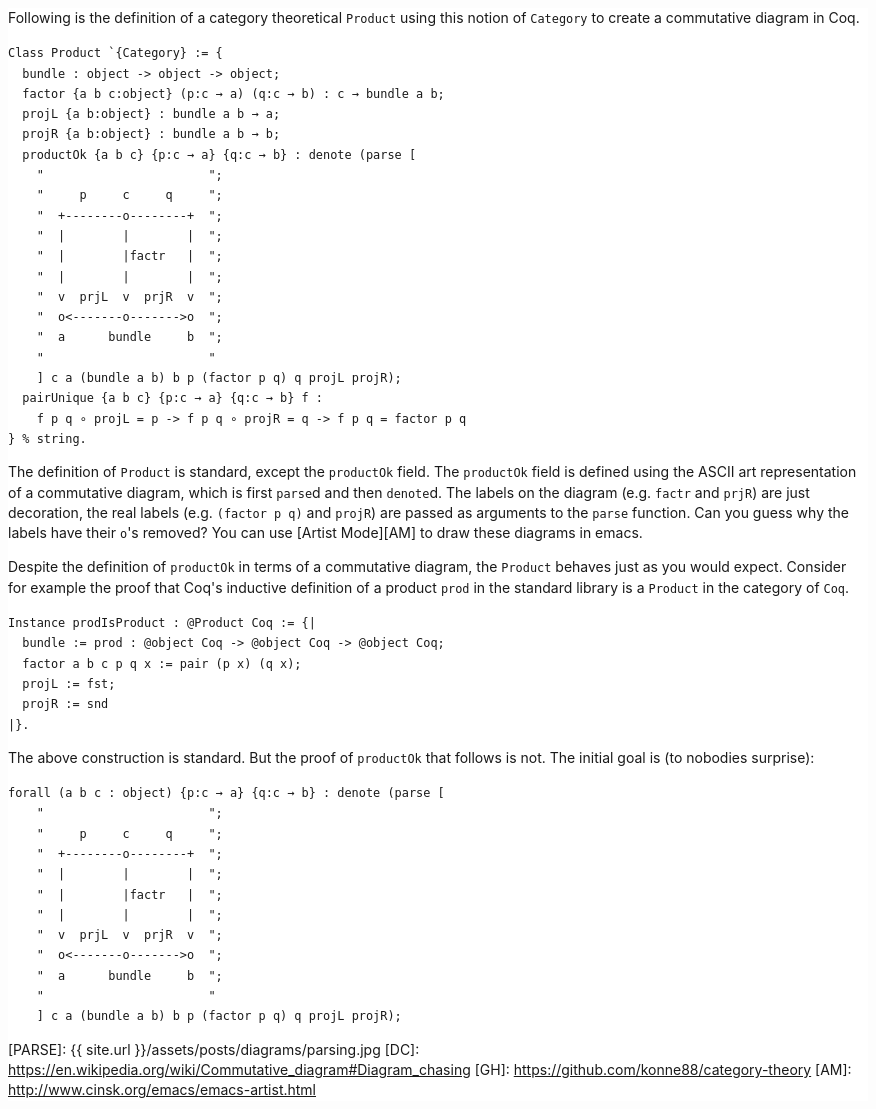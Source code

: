 Following is the definition of a category theoretical `Product` using this notion of `Category` to create a commutative diagram in Coq.

    Class Product `{Category} := {
      bundle : object -> object -> object;
      factor {a b c:object} (p:c → a) (q:c → b) : c → bundle a b;
      projL {a b:object} : bundle a b → a;
      projR {a b:object} : bundle a b → b;
      productOk {a b c} {p:c → a} {q:c → b} : denote (parse [
        "                       ";
        "     p     c     q     ";
        "  +--------o--------+  ";
        "  |        |        |  ";
        "  |        |factr   |  ";
        "  |        |        |  ";
        "  v  prjL  v  prjR  v  ";
        "  o<-------o------->o  ";
        "  a      bundle     b  ";
        "                       "
        ] c a (bundle a b) b p (factor p q) q projL projR);
      pairUnique {a b c} {p:c → a} {q:c → b} f : 
        f p q ∘ projL = p -> f p q ∘ projR = q -> f p q = factor p q
    } % string.

The definition of `Product` is standard, except the `productOk` field. The `productOk` field is defined using the ASCII art representation of a commutative diagram, which is first `parse`d and then `denote`d. The labels on the diagram (e.g. `factr` and `prjR`) are just decoration, the real labels (e.g. `(factor p q)` and `projR`) are passed as arguments to the `parse` function. Can you guess why the labels have their `o`'s removed? You can use [Artist Mode][AM] to draw these diagrams in emacs.

Despite the definition of `productOk` in terms of a commutative diagram, the `Product` behaves just as you would expect. Consider for example the proof that Coq's inductive definition of a product `prod` in the standard library is a `Product` in the category of `Coq`.

    Instance prodIsProduct : @Product Coq := {|
      bundle := prod : @object Coq -> @object Coq -> @object Coq;
      factor a b c p q x := pair (p x) (q x);
      projL := fst;
      projR := snd
    |}.

The above construction is standard. But the proof of `productOk` that follows is not. The initial goal is (to nobodies surprise):

    forall (a b c : object) {p:c → a} {q:c → b} : denote (parse [
        "                       ";
        "     p     c     q     ";
        "  +--------o--------+  ";
        "  |        |        |  ";
        "  |        |factr   |  ";
        "  |        |        |  ";
        "  v  prjL  v  prjR  v  ";
        "  o<-------o------->o  ";
        "  a      bundle     b  ";
        "                       "
        ] c a (bundle a b) b p (factor p q) q projL projR);


[LIST]: http://mathoverflow.net/questions/152497/formalizations-of-category-theory-in-proof-assistants
[STUDY]: http://www.jstor.org/stable/40248377?seq=1#page_scan_tab_contents
[MILEWSKI]: http://bartoszmilewski.com/2014/10/28/category-theory-for-programmers-the-preface/
[WOLF]: http://mathworld.wolfram.com/CommutativeDiagram.html
[PARSE]: {{ site.url }}/assets/posts/diagrams/parsing.jpg
[DC]: https://en.wikipedia.org/wiki/Commutative_diagram#Diagram_chasing
[GH]: https://github.com/konne88/category-theory
[AM]: http://www.cinsk.org/emacs/emacs-artist.html